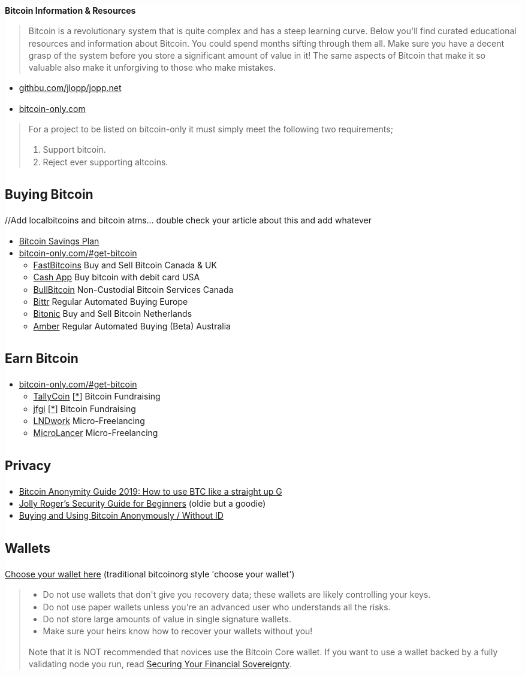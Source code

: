 **Bitcoin Information & Resources**
  >Bitcoin is a revolutionary system that is quite complex and has a steep learning curve. Below you'll find curated educational resources and information about Bitcoin. You could spend months sifting through them all. Make sure you have a decent grasp of the system before you store a significant amount of value in it! The same aspects of Bitcoin that make it so valuable also make it unforgiving to those who make mistakes.
  * [githbu.com/jlopp/jopp.net](https://github.com/jlopp/lopp.net)

* [bitcoin-only.com](https://bitcoin-only.com)

>For a project to be listed on bitcoin-only it must simply meet the following two requirements;
>1.	Support bitcoin.
>2.	Reject ever supporting altcoins.

## Buying Bitcoin

//Add localbitcoins and bitcoin atms... double check your article about this and add whatever 

* [Bitcoin Savings Plan](https://jlopp.github.io/bitcoin-savings-plan/)
* [bitcoin-only.com/#get-bitcoin](https://bitcoin-only.com/#get-bitcoin)
  * [FastBitcoins](https://fastbitcoins.com/) Buy and Sell Bitcoin	Canada & UK
  * [Cash App](https://cash.app/)	Buy bitcoin with debit card	USA
  * [BullBitcoin](https://bullbitcoin.com/) Non-Custodial Bitcoin Services	Canada
  * [Bittr](https://www.getbittr.com/)	Regular Automated Buying	Europe
  * [Bitonic](https://bitonic.nl/) Buy and Sell Bitcoin	Netherlands
  * [Amber](https://getamber.io/)	Regular Automated Buying (Beta)	Australia

## Earn Bitcoin
* [bitcoin-only.com/#get-bitcoin](https://bitcoin-only.com/#get-bitcoin)
  * [TallyCoin](https://tallyco.in/) [[*](https://bitcoin-only.com/#get-bitcoin)]	Bitcoin Fundraising
  * [jfgi](https://www.jfgi.cc/) [[*](https://bitcoin-only.com/#get-bitcoin)]	Bitcoin Fundraising
  * [LNDwork](https://www.lndwork.com/)	Micro-Freelancing
  * [MicroLancer](https://microlancer.io/) Micro-Freelancing

## Privacy

* [Bitcoin Anonymity Guide 2019: How to use BTC like a straight up G](https://www.coincache.net/2019/01/02/bitcoin-anonymity-guide-2019-how-to-use-btc-like-a-straight-up-g/?v=3e8d115eb4b3)
* [Jolly Roger’s Security Guide for Beginners](https://gir.pub/deepdotweb/jolly-rogers-security-guide-for-beginners/) (oldie but a goodie)
* [Buying and Using Bitcoin Anonymously / Without ID](https://99bitcoins.com/buy-bitcoin/anonymously-without-id/)


## Wallets

[Choose your wallet here](https://btcinformation.org/en/choose-your-wallet) (traditional bitcoinorg style 'choose your wallet')

> * Do not use wallets that don't give you recovery data; these wallets are likely controlling your keys.
> * Do not use paper wallets unless you're an advanced user who understands all the risks.
> * Do not store large amounts of value in single signature wallets.
> * Make sure your heirs know how to recover your wallets without you!
>
>Note that it is NOT recommended that novices use the Bitcoin Core wallet. If you want to use a wallet backed by a fully validating node you run, read [Securing Your Financial Sovereignty](https://blog.lopp.net/securing-your-financial-sovereignty/).
